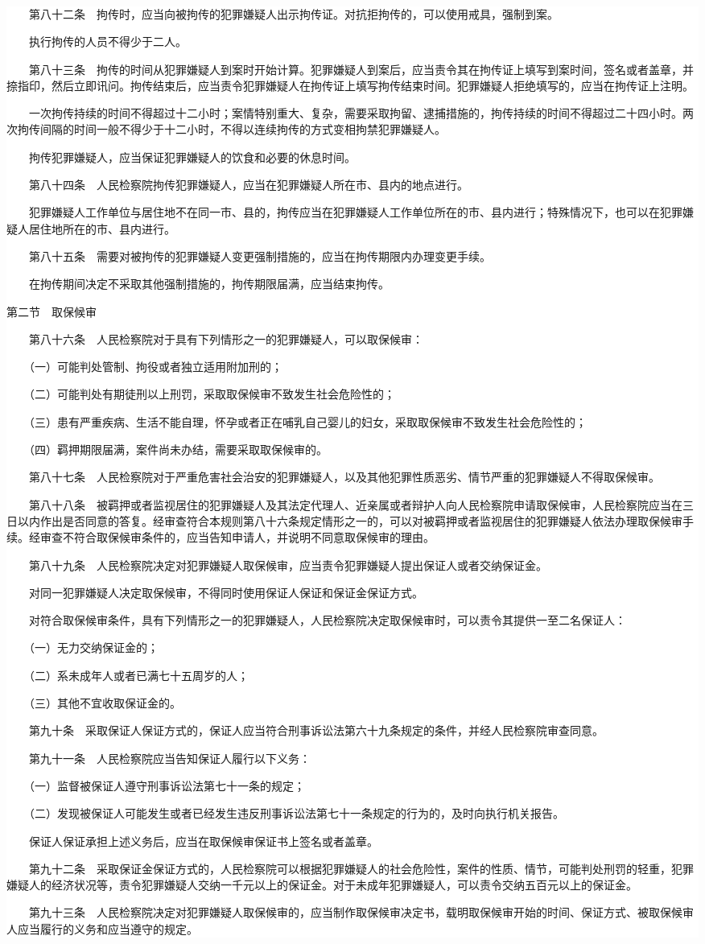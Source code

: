 　　第八十二条　拘传时，应当向被拘传的犯罪嫌疑人出示拘传证。对抗拒拘传的，可以使用戒具，强制到案。

　　执行拘传的人员不得少于二人。

　　第八十三条　拘传的时间从犯罪嫌疑人到案时开始计算。犯罪嫌疑人到案后，应当责令其在拘传证上填写到案时间，签名或者盖章，并捺指印，然后立即讯问。拘传结束后，应当责令犯罪嫌疑人在拘传证上填写拘传结束时间。犯罪嫌疑人拒绝填写的，应当在拘传证上注明。

　　一次拘传持续的时间不得超过十二小时；案情特别重大、复杂，需要采取拘留、逮捕措施的，拘传持续的时间不得超过二十四小时。两次拘传间隔的时间一般不得少于十二小时，不得以连续拘传的方式变相拘禁犯罪嫌疑人。

　　拘传犯罪嫌疑人，应当保证犯罪嫌疑人的饮食和必要的休息时间。

　　第八十四条　人民检察院拘传犯罪嫌疑人，应当在犯罪嫌疑人所在市、县内的地点进行。

　　犯罪嫌疑人工作单位与居住地不在同一市、县的，拘传应当在犯罪嫌疑人工作单位所在的市、县内进行；特殊情况下，也可以在犯罪嫌疑人居住地所在的市、县内进行。

　　第八十五条　需要对被拘传的犯罪嫌疑人变更强制措施的，应当在拘传期限内办理变更手续。

　　在拘传期间决定不采取其他强制措施的，拘传期限届满，应当结束拘传。



第二节　取保候审

　　第八十六条　人民检察院对于具有下列情形之一的犯罪嫌疑人，可以取保候审：

　　（一）可能判处管制、拘役或者独立适用附加刑的；

　　（二）可能判处有期徒刑以上刑罚，采取取保候审不致发生社会危险性的；

　　（三）患有严重疾病、生活不能自理，怀孕或者正在哺乳自己婴儿的妇女，采取取保候审不致发生社会危险性的；

　　（四）羁押期限届满，案件尚未办结，需要采取取保候审的。

　　第八十七条　人民检察院对于严重危害社会治安的犯罪嫌疑人，以及其他犯罪性质恶劣、情节严重的犯罪嫌疑人不得取保候审。

　　第八十八条　被羁押或者监视居住的犯罪嫌疑人及其法定代理人、近亲属或者辩护人向人民检察院申请取保候审，人民检察院应当在三日以内作出是否同意的答复。经审查符合本规则第八十六条规定情形之一的，可以对被羁押或者监视居住的犯罪嫌疑人依法办理取保候审手续。经审查不符合取保候审条件的，应当告知申请人，并说明不同意取保候审的理由。

　　第八十九条　人民检察院决定对犯罪嫌疑人取保候审，应当责令犯罪嫌疑人提出保证人或者交纳保证金。

　　对同一犯罪嫌疑人决定取保候审，不得同时使用保证人保证和保证金保证方式。

　　对符合取保候审条件，具有下列情形之一的犯罪嫌疑人，人民检察院决定取保候审时，可以责令其提供一至二名保证人：

　　（一）无力交纳保证金的；

　　（二）系未成年人或者已满七十五周岁的人；

　　（三）其他不宜收取保证金的。

　　第九十条　采取保证人保证方式的，保证人应当符合刑事诉讼法第六十九条规定的条件，并经人民检察院审查同意。

　　第九十一条　人民检察院应当告知保证人履行以下义务：

　　（一）监督被保证人遵守刑事诉讼法第七十一条的规定；

　　（二）发现被保证人可能发生或者已经发生违反刑事诉讼法第七十一条规定的行为的，及时向执行机关报告。

　　保证人保证承担上述义务后，应当在取保候审保证书上签名或者盖章。

　　第九十二条　采取保证金保证方式的，人民检察院可以根据犯罪嫌疑人的社会危险性，案件的性质、情节，可能判处刑罚的轻重，犯罪嫌疑人的经济状况等，责令犯罪嫌疑人交纳一千元以上的保证金。对于未成年犯罪嫌疑人，可以责令交纳五百元以上的保证金。

　　第九十三条　人民检察院决定对犯罪嫌疑人取保候审的，应当制作取保候审决定书，载明取保候审开始的时间、保证方式、被取保候审人应当履行的义务和应当遵守的规定。

